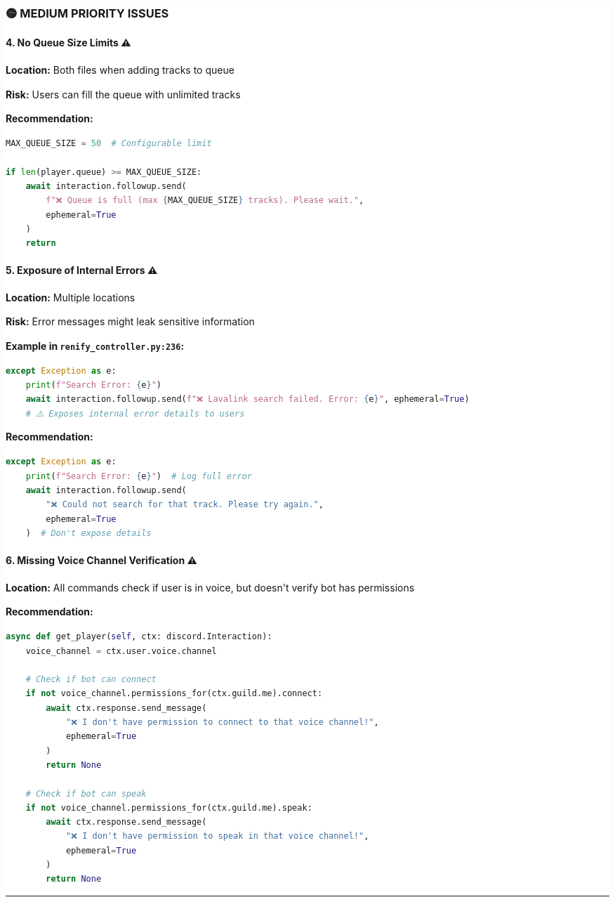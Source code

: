 
### 🟡 MEDIUM PRIORITY ISSUES

#### 4. **No Queue Size Limits** ⚠️
**Location:** Both files when adding tracks to queue

**Risk:** Users can fill the queue with unlimited tracks

**Recommendation:**
```python
MAX_QUEUE_SIZE = 50  # Configurable limit

if len(player.queue) >= MAX_QUEUE_SIZE:
    await interaction.followup.send(
        f"❌ Queue is full (max {MAX_QUEUE_SIZE} tracks). Please wait.", 
        ephemeral=True
    )
    return
```

#### 5. **Exposure of Internal Errors** ⚠️
**Location:** Multiple locations

**Risk:** Error messages might leak sensitive information

**Example in `renify_controller.py:236`:**
```python
except Exception as e:
    print(f"Search Error: {e}")
    await interaction.followup.send(f"❌ Lavalink search failed. Error: {e}", ephemeral=True)
    # ⚠️ Exposes internal error details to users
```

**Recommendation:**
```python
except Exception as e:
    print(f"Search Error: {e}")  # Log full error
    await interaction.followup.send(
        "❌ Could not search for that track. Please try again.", 
        ephemeral=True
    )  # Don't expose details
```

#### 6. **Missing Voice Channel Verification** ⚠️
**Location:** All commands check if user is in voice, but doesn't verify bot has permissions

**Recommendation:**
```python
async def get_player(self, ctx: discord.Interaction):
    voice_channel = ctx.user.voice.channel
    
    # Check if bot can connect
    if not voice_channel.permissions_for(ctx.guild.me).connect:
        await ctx.response.send_message(
            "❌ I don't have permission to connect to that voice channel!", 
            ephemeral=True
        )
        return None
    
    # Check if bot can speak
    if not voice_channel.permissions_for(ctx.guild.me).speak:
        await ctx.response.send_message(
            "❌ I don't have permission to speak in that voice channel!", 
            ephemeral=True
        )
        return None
```

---